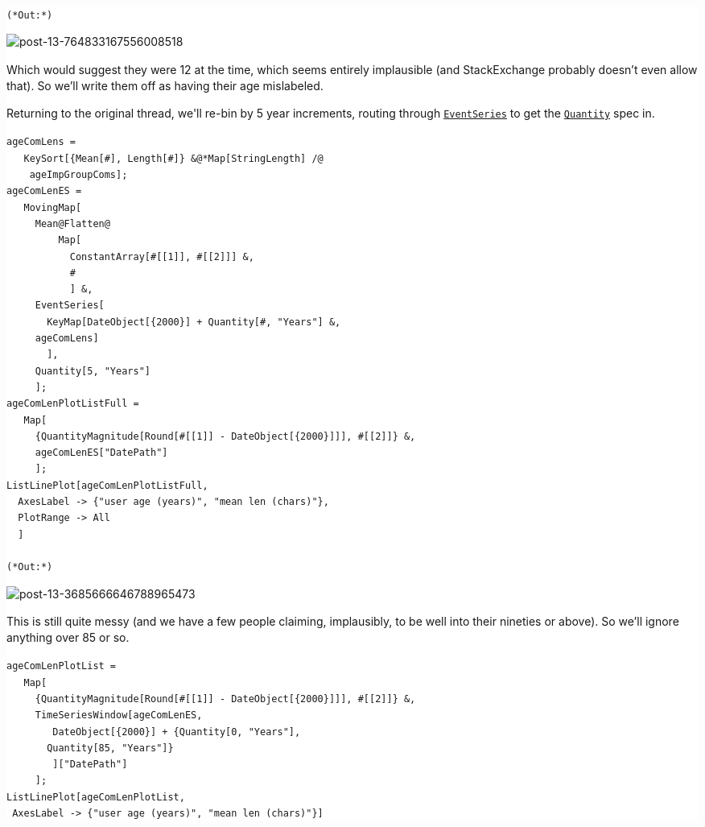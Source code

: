 	(*Out:*)
	
![post-13-764833167556008518]({{site.base_url}}/img/post-13-764833167556008518.png)

Which would suggest they were 12 at the time, which seems entirely implausible (and StackExchange probably doesn’t even allow that). So we’ll write them off as having their age mislabeled.

Returning to the original thread, we'll re-bin by 5 year increments, routing through  [```EventSeries```](https://reference.wolfram.com/language/ref/EventSeries.html)  to get the  [```Quantity```](https://reference.wolfram.com/language/ref/Quantity.html)  spec in.

	ageComLens =
	   KeySort[{Mean[#], Length[#]} &@*Map[StringLength] /@ 
	    ageImpGroupComs];
	ageComLenES =
	   MovingMap[
	     Mean@Flatten@
	         Map[
	           ConstantArray[#[[1]], #[[2]]] &,
	           #
	           ] &,
	     EventSeries[
	       KeyMap[DateObject[{2000}] + Quantity[#, "Years"] &, 
	     ageComLens]
	       ],
	     Quantity[5, "Years"]
	     ];
	ageComLenPlotListFull =
	   Map[
	     {QuantityMagnitude[Round[#[[1]] - DateObject[{2000}]]], #[[2]]} &,
	     ageComLenES["DatePath"]
	     ];
	ListLinePlot[ageComLenPlotListFull, 
	  AxesLabel -> {"user age (years)", "mean len (chars)"}, 
	  PlotRange -> All
	  ]

	(*Out:*)
	
![post-13-3685666646788965473]({{site.base_url}}/img/post-13-3685666646788965473.png)

This is still quite messy (and we have a few people claiming, implausibly, to be well into their nineties or above). So we’ll ignore anything over 85 or so.

	ageComLenPlotList =
	   Map[
	     {QuantityMagnitude[Round[#[[1]] - DateObject[{2000}]]], #[[2]]} &,
	     TimeSeriesWindow[ageComLenES,
	        DateObject[{2000}] + {Quantity[0, "Years"], 
	       Quantity[85, "Years"]}
	        ]["DatePath"]
	     ];
	ListLinePlot[ageComLenPlotList, 
	 AxesLabel -> {"user age (years)", "mean len (chars)"}]
